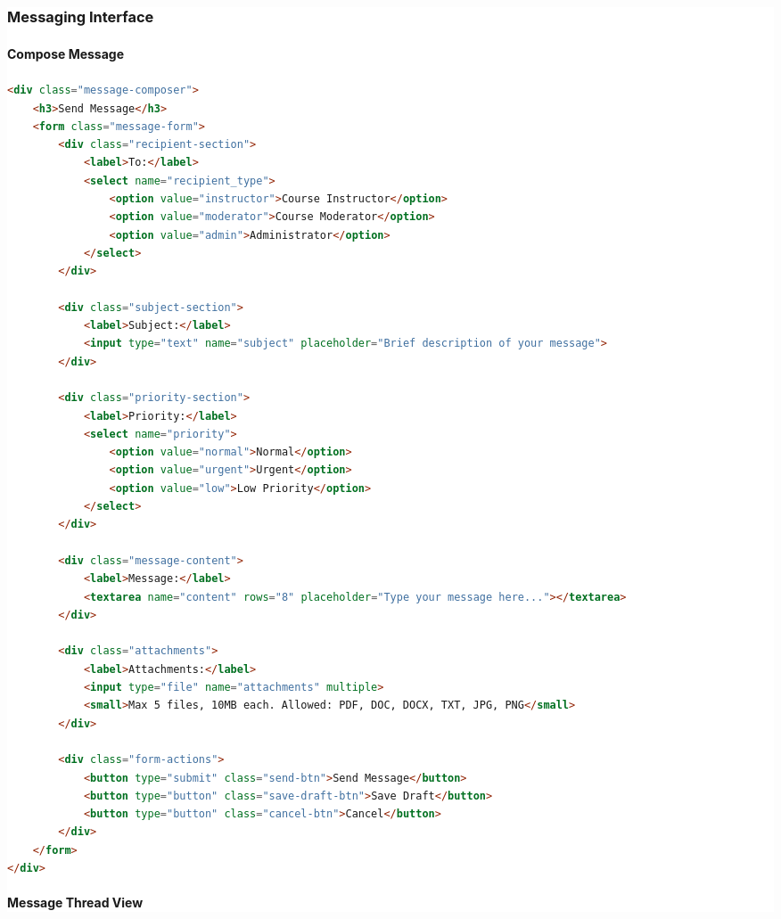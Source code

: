 ### Messaging Interface

#### Compose Message

```html
<div class="message-composer">
    <h3>Send Message</h3>
    <form class="message-form">
        <div class="recipient-section">
            <label>To:</label>
            <select name="recipient_type">
                <option value="instructor">Course Instructor</option>
                <option value="moderator">Course Moderator</option>
                <option value="admin">Administrator</option>
            </select>
        </div>
        
        <div class="subject-section">
            <label>Subject:</label>
            <input type="text" name="subject" placeholder="Brief description of your message">
        </div>
        
        <div class="priority-section">
            <label>Priority:</label>
            <select name="priority">
                <option value="normal">Normal</option>
                <option value="urgent">Urgent</option>
                <option value="low">Low Priority</option>
            </select>
        </div>
        
        <div class="message-content">
            <label>Message:</label>
            <textarea name="content" rows="8" placeholder="Type your message here..."></textarea>
        </div>
        
        <div class="attachments">
            <label>Attachments:</label>
            <input type="file" name="attachments" multiple>
            <small>Max 5 files, 10MB each. Allowed: PDF, DOC, DOCX, TXT, JPG, PNG</small>
        </div>
        
        <div class="form-actions">
            <button type="submit" class="send-btn">Send Message</button>
            <button type="button" class="save-draft-btn">Save Draft</button>
            <button type="button" class="cancel-btn">Cancel</button>
        </div>
    </form>
</div>
```

#### Message Thread View
